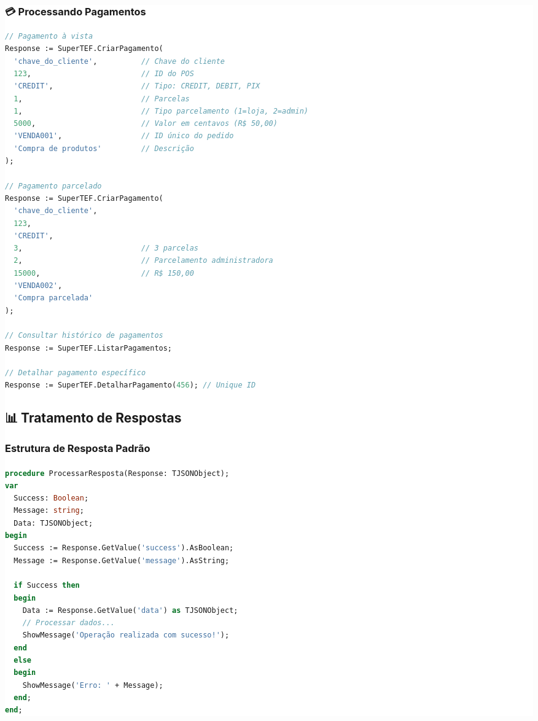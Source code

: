 ### 💳 Processando Pagamentos

```pascal
// Pagamento à vista
Response := SuperTEF.CriarPagamento(
  'chave_do_cliente',          // Chave do cliente
  123,                         // ID do POS
  'CREDIT',                    // Tipo: CREDIT, DEBIT, PIX
  1,                           // Parcelas
  1,                           // Tipo parcelamento (1=loja, 2=admin)
  5000,                        // Valor em centavos (R$ 50,00)
  'VENDA001',                  // ID único do pedido
  'Compra de produtos'         // Descrição
);

// Pagamento parcelado
Response := SuperTEF.CriarPagamento(
  'chave_do_cliente',
  123,
  'CREDIT',
  3,                           // 3 parcelas
  2,                           // Parcelamento administradora
  15000,                       // R$ 150,00
  'VENDA002',
  'Compra parcelada'
);

// Consultar histórico de pagamentos
Response := SuperTEF.ListarPagamentos;

// Detalhar pagamento específico
Response := SuperTEF.DetalharPagamento(456); // Unique ID
```

## 📊 Tratamento de Respostas

### Estrutura de Resposta Padrão

```pascal
procedure ProcessarResposta(Response: TJSONObject);
var
  Success: Boolean;
  Message: string;
  Data: TJSONObject;
begin
  Success := Response.GetValue('success').AsBoolean;
  Message := Response.GetValue('message').AsString;
  
  if Success then
  begin
    Data := Response.GetValue('data') as TJSONObject;
    // Processar dados...
    ShowMessage('Operação realizada com sucesso!');
  end
  else
  begin
    ShowMessage('Erro: ' + Message);
  end;
end;
```
